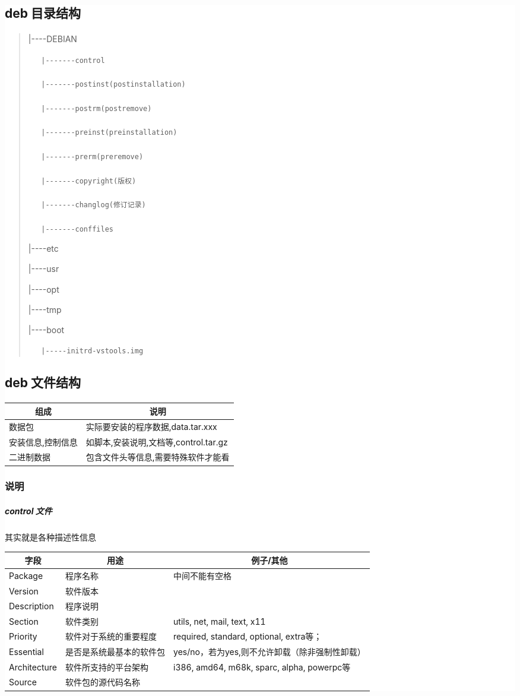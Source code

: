## deb 目录结构

> |----DEBIAN
> 
>        |-------control
>                     
>        |-------postinst(postinstallation)
>                     
>        |-------postrm(postremove)
>                     
>        |-------preinst(preinstallation)
>                     
>        |-------prerm(preremove)
>                     
>        |-------copyright(版权)
>                     
>        |-------changlog(修订记录)
>                     
>        |-------conffiles
> 
> |----etc
> 
> |----usr
> 
> |----opt
> 
> |----tmp
> 
> |----boot
> 
>        |-----initrd-vstools.img

## deb 文件结构

| 组成        | 说明                          |
| --------- | --------------------------- |
| 数据包       | 实际要安装的程序数据,data.tar.xxx     |
| 安装信息,控制信息 | 如脚本,安装说明,文档等,control.tar.gz |
| 二进制数据     | 包含文件头等信息,需要特殊软件才能看          |

### 说明

##### control 文件

其实就是各种描述性信息

| 字段 | 用途 | 例子/其他 |
| ---- | ---- | --------- |
|Package	|程序名称|	中间不能有空格|
|Version|	软件版本	| |
|Description|	程序说明|	|
|Section	|软件类别|	utils, net, mail, text, x11|
|Priority|	软件对于系统的重要程度|	required, standard, optional, extra等；|
|Essential|	是否是系统最基本的软件包|	yes/no，若为yes,则不允许卸载（除非强制性卸载）|
|Architecture|	软件所支持的平台架构	|i386, amd64, m68k, sparc, alpha, powerpc等|
|Source	|软件包的源代码名称	 ||